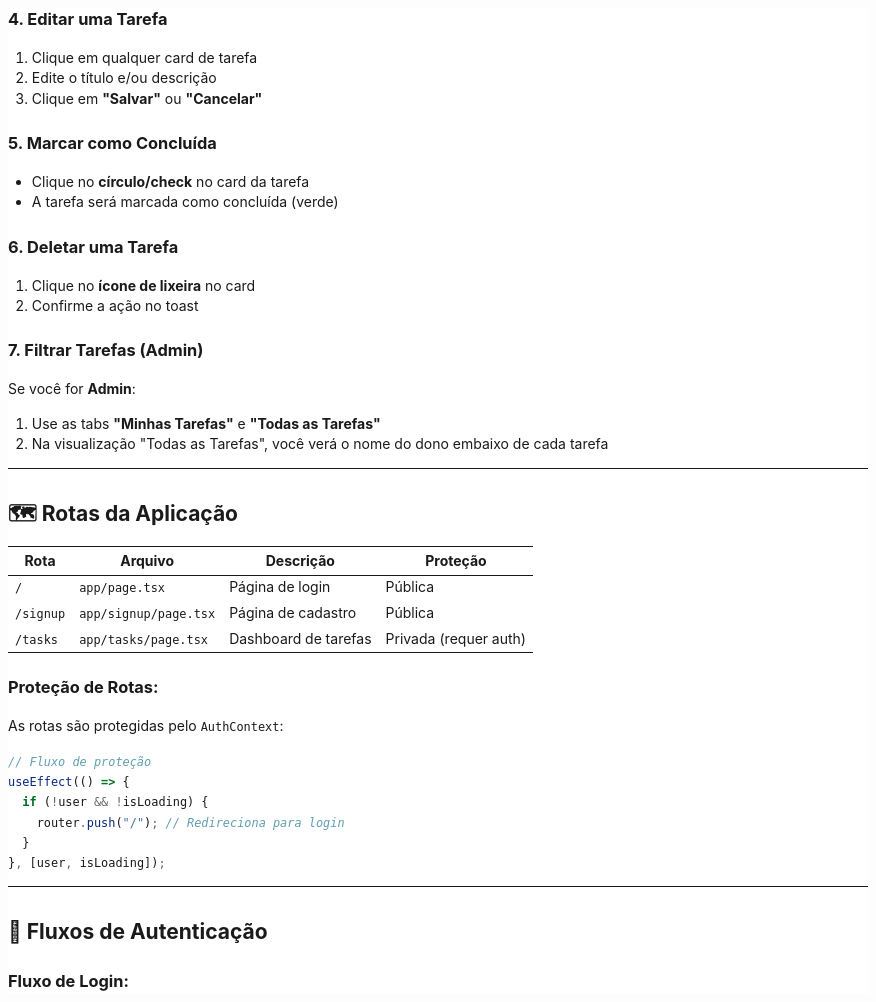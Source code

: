 ### **4. Editar uma Tarefa**

1. Clique em qualquer card de tarefa
2. Edite o título e/ou descrição
3. Clique em **"Salvar"** ou **"Cancelar"**

### **5. Marcar como Concluída**

- Clique no **círculo/check** no card da tarefa
- A tarefa será marcada como concluída (verde)

### **6. Deletar uma Tarefa**

1. Clique no **ícone de lixeira** no card
2. Confirme a ação no toast

### **7. Filtrar Tarefas (Admin)**

Se você for **Admin**:

1. Use as tabs **"Minhas Tarefas"** e **"Todas as Tarefas"**
2. Na visualização "Todas as Tarefas", você verá o nome do dono embaixo de cada tarefa

---

## 🗺️ Rotas da Aplicação

| Rota      | Arquivo               | Descrição            | Proteção              |
| --------- | --------------------- | -------------------- | --------------------- |
| `/`       | `app/page.tsx`        | Página de login      | Pública               |
| `/signup` | `app/signup/page.tsx` | Página de cadastro   | Pública               |
| `/tasks`  | `app/tasks/page.tsx`  | Dashboard de tarefas | Privada (requer auth) |

### **Proteção de Rotas:**

As rotas são protegidas pelo `AuthContext`:

```typescript
// Fluxo de proteção
useEffect(() => {
  if (!user && !isLoading) {
    router.push("/"); // Redireciona para login
  }
}, [user, isLoading]);
```

---

## 🔄 Fluxos de Autenticação

### **Fluxo de Login:**
